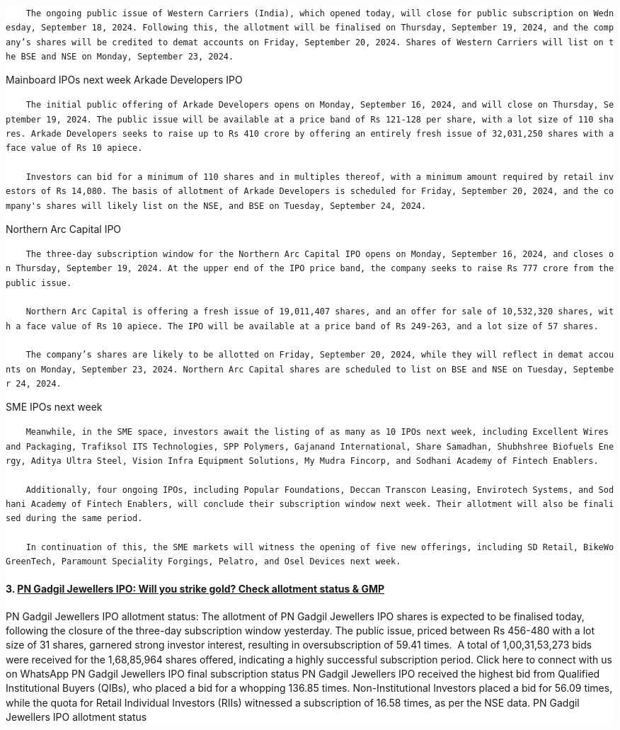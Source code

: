 		The ongoing public issue of Western Carriers (India), which opened today, will close for public subscription on Wednesday, September 18, 2024. Following this, the allotment will be finalised on Thursday, September 19, 2024, and the company’s shares will be credited to demat accounts on Friday, September 20, 2024. Shares of Western Carriers will list on the BSE and NSE on Monday, September 23, 2024.
Mainboard IPOs next week
Arkade Developers IPO

		The initial public offering of Arkade Developers opens on Monday, September 16, 2024, and will close on Thursday, September 19, 2024. The public issue will be available at a price band of Rs 121-128 per share, with a lot size of 110 shares. Arkade Developers seeks to raise up to Rs 410 crore by offering an entirely fresh issue of 32,031,250 shares with a face value of Rs 10 apiece.

		Investors can bid for a minimum of 110 shares and in multiples thereof, with a minimum amount required by retail investors of Rs 14,080. The basis of allotment of Arkade Developers is scheduled for Friday, September 20, 2024, and the company's shares will likely list on the NSE, and BSE on Tuesday, September 24, 2024.
Northern Arc Capital IPO

		The three-day subscription window for the Northern Arc Capital IPO opens on Monday, September 16, 2024, and closes on Thursday, September 19, 2024. At the upper end of the IPO price band, the company seeks to raise Rs 777 crore from the public issue.

		Northern Arc Capital is offering a fresh issue of 19,011,407 shares, and an offer for sale of 10,532,320 shares, with a face value of Rs 10 apiece. The IPO will be available at a price band of Rs 249-263, and a lot size of 57 shares.

		The company’s shares are likely to be allotted on Friday, September 20, 2024, while they will reflect in demat accounts on Monday, September 23, 2024. Northern Arc Capital shares are scheduled to list on BSE and NSE on Tuesday, September 24, 2024.
SME IPOs next week

		Meanwhile, in the SME space, investors await the listing of as many as 10 IPOs next week, including Excellent Wires and Packaging, Trafiksol ITS Technologies, SPP Polymers, Gajanand International, Share Samadhan, Shubhshree Biofuels Energy, Aditya Ultra Steel, Vision Infra Equipment Solutions, My Mudra Fincorp, and Sodhani Academy of Fintech Enablers.

		Additionally, four ongoing IPOs, including Popular Foundations, Deccan Transcon Leasing, Envirotech Systems, and Sodhani Academy of Fintech Enablers, will conclude their subscription window next week. Their allotment will also be finalised during the same period.

		In continuation of this, the SME markets will witness the opening of five new offerings, including SD Retail, BikeWo GreenTech, Paramount Speciality Forgings, Pelatro, and Osel Devices next week.

#### **3. [PN Gadgil Jewellers IPO: Will you strike gold? Check allotment status & GMP](https://www.business-standard.com/markets/news/pn-gadgil-jewellers-ipo-will-you-strike-gold-check-allotment-status-gmp-124091300161_1.html)**

PN Gadgil Jewellers IPO allotment status: The allotment of PN Gadgil Jewellers IPO shares is expected to be finalised today, following the closure of the three-day subscription window yesterday. The public issue, priced between Rs 456-480 with a lot size of 31 shares, garnered strong investor interest, resulting in oversubscription of 59.41 times. 
		A total of 1,00,31,53,273 bids were received for the 1,68,85,964 shares offered, indicating a highly successful subscription period. Click here to connect with us on WhatsApp
PN Gadgil Jewellers IPO final subscription status
		PN Gadgil Jewellers IPO received the highest bid from Qualified Institutional Buyers (QIBs), who placed a bid for a whopping 136.85 times. Non-Institutional Investors placed a bid for 56.09 times, while the quota for Retail Individual Investors (RIIs) witnessed a subscription of 16.58 times, as per the NSE data.
PN Gadgil Jewellers IPO allotment status
